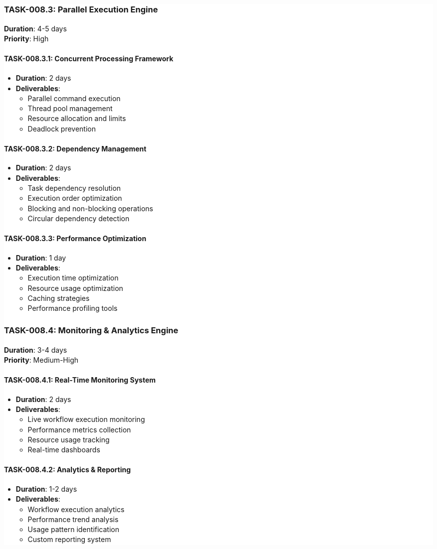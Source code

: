 ### **TASK-008.3: Parallel Execution Engine**

**Duration**: 4-5 days  
**Priority**: High

#### **TASK-008.3.1: Concurrent Processing Framework**

- **Duration**: 2 days
- **Deliverables**:
    - Parallel command execution
    - Thread pool management
    - Resource allocation and limits
    - Deadlock prevention

#### **TASK-008.3.2: Dependency Management**

- **Duration**: 2 days
- **Deliverables**:
    - Task dependency resolution
    - Execution order optimization
    - Blocking and non-blocking operations
    - Circular dependency detection

#### **TASK-008.3.3: Performance Optimization**

- **Duration**: 1 day
- **Deliverables**:
    - Execution time optimization
    - Resource usage optimization
    - Caching strategies
    - Performance profiling tools

### **TASK-008.4: Monitoring & Analytics Engine**

**Duration**: 3-4 days  
**Priority**: Medium-High

#### **TASK-008.4.1: Real-Time Monitoring System**

- **Duration**: 2 days
- **Deliverables**:
    - Live workflow execution monitoring
    - Performance metrics collection
    - Resource usage tracking
    - Real-time dashboards

#### **TASK-008.4.2: Analytics & Reporting**

- **Duration**: 1-2 days
- **Deliverables**:
    - Workflow execution analytics
    - Performance trend analysis
    - Usage pattern identification
    - Custom reporting system
